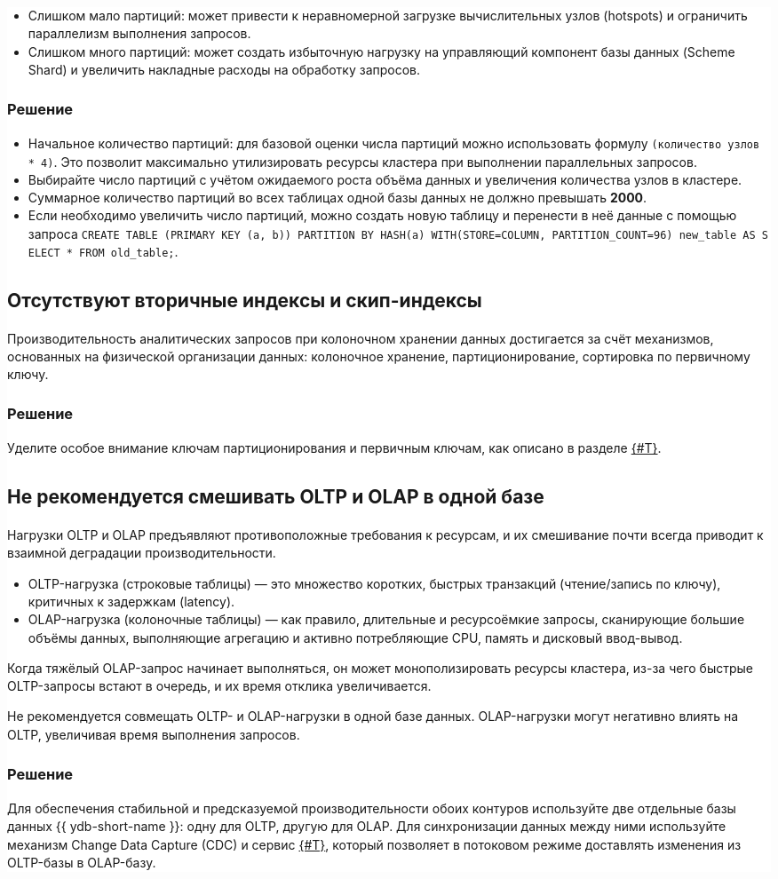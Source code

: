- Слишком мало партиций: может привести к неравномерной загрузке вычислительных узлов (hotspots) и ограничить параллелизм выполнения запросов.
- Слишком много партиций: может создать избыточную нагрузку на управляющий компонент базы данных (Scheme Shard) и увеличить накладные расходы на обработку запросов.

### Решение

- Начальное количество партиций: для базовой оценки числа партиций можно использовать формулу `(количество узлов * 4)`. Это позволит максимально утилизировать ресурсы кластера при выполнении параллельных запросов.
- Выбирайте число партиций с учётом ожидаемого роста объёма данных и увеличения количества узлов в кластере.
- Суммарное количество партиций во всех таблицах одной базы данных не должно превышать **2000**.
- Если необходимо увеличить число партиций, можно создать новую таблицу и перенести в неё данные с помощью запроса `CREATE TABLE (PRIMARY KEY (a, b)) PARTITION BY HASH(a) WITH(STORE=COLUMN, PARTITION_COUNT=96) new_table AS SELECT * FROM old_table;`.

## Отсутствуют вторичные индексы и скип-индексы

Производительность аналитических запросов при колоночном хранении данных достигается за счёт механизмов, основанных на физической организации данных: колоночное хранение, партиционирование, сортировка по первичному ключу.

### Решение

Уделите особое внимание ключам партиционирования и первичным ключам, как описано в разделе [{#T}](../dev/primary-key/column-oriented.md).

## Не рекомендуется смешивать OLTP и OLAP в одной базе

Нагрузки OLTP и OLAP предъявляют противоположные требования к ресурсам, и их смешивание почти всегда приводит к взаимной деградации производительности.

- OLTP-нагрузка (строковые таблицы) — это множество коротких, быстрых транзакций (чтение/запись по ключу), критичных к задержкам (latency).
- OLAP-нагрузка (колоночные таблицы) — как правило, длительные и ресурсоёмкие запросы, сканирующие большие объёмы данных, выполняющие агрегацию и активно потребляющие CPU, память и дисковый ввод-вывод.

Когда тяжёлый OLAP-запрос начинает выполняться, он может монополизировать ресурсы кластера, из-за чего быстрые OLTP-запросы встают в очередь, и их время отклика увеличивается.

Не рекомендуется совмещать OLTP- и OLAP-нагрузки в одной базе данных. OLAP-нагрузки могут негативно влиять на OLTP, увеличивая время выполнения запросов.

### Решение

Для обеспечения стабильной и предсказуемой производительности обоих контуров используйте две отдельные базы данных {{ ydb-short-name }}: одну для OLTP, другую для OLAP. Для синхронизации данных между ними используйте механизм Change Data Capture (CDC) и сервис [{#T}](../concepts/transfer.md), который позволяет в потоковом режиме доставлять изменения из OLTP-базы в OLAP-базу.

